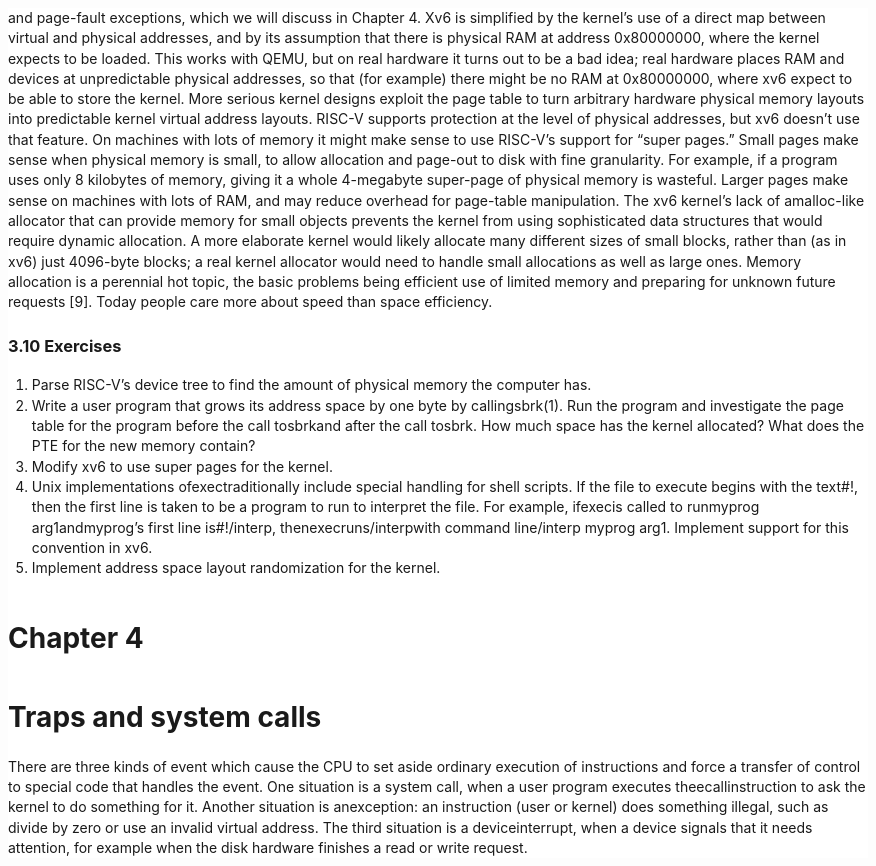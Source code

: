 
and page-fault exceptions, which we will discuss in Chapter 4.
Xv6 is simplified by the kernel’s use of a direct map between virtual and physical addresses, and
by its assumption that there is physical RAM at address 0x80000000, where the kernel expects to
be loaded. This works with QEMU, but on real hardware it turns out to be a bad idea; real hardware
places RAM and devices at unpredictable physical addresses, so that (for example) there might be
no RAM at 0x80000000, where xv6 expect to be able to store the kernel. More serious kernel
designs exploit the page table to turn arbitrary hardware physical memory layouts into predictable
kernel virtual address layouts.
RISC-V supports protection at the level of physical addresses, but xv6 doesn’t use that feature.
On machines with lots of memory it might make sense to use RISC-V’s support for “super
pages.” Small pages make sense when physical memory is small, to allow allocation and page-out
to disk with fine granularity. For example, if a program uses only 8 kilobytes of memory, giving
it a whole 4-megabyte super-page of physical memory is wasteful. Larger pages make sense on
machines with lots of RAM, and may reduce overhead for page-table manipulation.
The xv6 kernel’s lack of amalloc-like allocator that can provide memory for small objects
prevents the kernel from using sophisticated data structures that would require dynamic allocation.
A more elaborate kernel would likely allocate many different sizes of small blocks, rather than (as
in xv6) just 4096-byte blocks; a real kernel allocator would need to handle small allocations as
well as large ones.
Memory allocation is a perennial hot topic, the basic problems being efficient use of limited
memory and preparing for unknown future requests [9]. Today people care more about speed than
space efficiency.

### 3.10 Exercises

1. Parse RISC-V’s device tree to find the amount of physical memory the computer has.
2. Write a user program that grows its address space by one byte by callingsbrk(1). Run
    the program and investigate the page table for the program before the call tosbrkand after
    the call tosbrk. How much space has the kernel allocated? What does the PTE for the new
    memory contain?
3. Modify xv6 to use super pages for the kernel.
4. Unix implementations ofexectraditionally include special handling for shell scripts. If the
    file to execute begins with the text#!, then the first line is taken to be a program to run to
    interpret the file. For example, ifexecis called to runmyprog arg1andmyprog’s first
    line is#!/interp, thenexecruns/interpwith command line/interp myprog arg1.
    Implement support for this convention in xv6.
5. Implement address space layout randomization for the kernel.


# Chapter 4

# Traps and system calls

There are three kinds of event which cause the CPU to set aside ordinary execution of instructions
and force a transfer of control to special code that handles the event. One situation is a system
call, when a user program executes theecallinstruction to ask the kernel to do something for
it. Another situation is anexception: an instruction (user or kernel) does something illegal, such as
divide by zero or use an invalid virtual address. The third situation is a deviceinterrupt, when a
device signals that it needs attention, for example when the disk hardware finishes a read or write
request.
